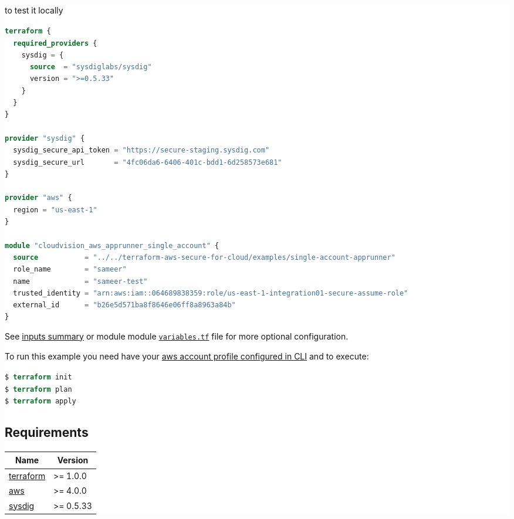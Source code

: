 to test it locally

```terraform
terraform {
  required_providers {
    sysdig = {
      source  = "sysdiglabs/sysdig"
      version = ">=0.5.33"
    }
  }
}

provider "sysdig" {
  sysdig_secure_api_token = "https://secure-staging.sysdig.com"
  sysdig_secure_url       = "4fc06da6-6406-401c-bdd1-6d258573e681"
}

provider "aws" {
  region = "us-east-1"
}

module "cloudvision_aws_apprunner_single_account" {
  source           = "../../terraform-aws-secure-for-cloud/examples/single-account-apprunner"
  role_name        = "sameer"
  name             = "sameer-test"
  trusted_identity = "arn:aws:iam::064689838359:role/us-east-1-integration01-secure-assume-role"
  external_id      = "b26e5d571ba8f8646e06ff8a8963a84b"
}

```

See [inputs summary](#inputs) or module module [`variables.tf`](https://github.com/sysdiglabs/terraform-aws-secure-for-cloud/blob/master/examples/single-account/variables.tf) file for more optional configuration.

To run this example you need have your [aws account profile configured in CLI](https://docs.aws.amazon.com/cli/latest/userguide/cli-configure-profiles.html) and to execute:
```terraform
$ terraform init
$ terraform plan
$ terraform apply
```


## Requirements

| Name | Version |
|------|---------|
| <a name="requirement_terraform"></a> [terraform](#requirement\_terraform) | >= 1.0.0 |
| <a name="requirement_aws"></a> [aws](#requirement\_aws) | >= 4.0.0 |
| <a name="requirement_sysdig"></a> [sysdig](#requirement\_sysdig) | >= 0.5.33 |
